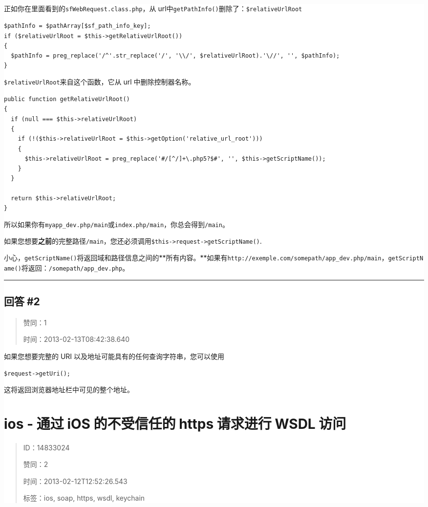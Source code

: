 正如你在里面看到的`sfWebRequest.class.php`，从 url中`getPathInfo()`删除了：`$relativeUrlRoot`

```
$pathInfo = $pathArray[$sf_path_info_key];
if ($relativeUrlRoot = $this->getRelativeUrlRoot())
{
  $pathInfo = preg_replace('/^'.str_replace('/', '\\/', $relativeUrlRoot).'\//', '', $pathInfo);
} 
```

`$relativeUrlRoot`来自这个函数，它从 url 中删除控制器名称。

```
public function getRelativeUrlRoot()
{
  if (null === $this->relativeUrlRoot)
  {
    if (!($this->relativeUrlRoot = $this->getOption('relative_url_root')))
    {
      $this->relativeUrlRoot = preg_replace('#/[^/]+\.php5?$#', '', $this->getScriptName());
    }
  }

  return $this->relativeUrlRoot;
} 
```

所以如果你有`myapp_dev.php/main`或`index.php/main`，你总会得到`/main`。

如果您想要**之前**的完整路径`/main`，您还必须调用`$this->request->getScriptName()`.

小心，`getScriptName()`将返回域和路径信息之间的**所有内容。**如果有`http://exemple.com/somepath/app_dev.php/main`，`getScriptName()`将返回：`/somepath/app_dev.php`。

* * *

## 回答 #2

> 赞同：1
> 
> 时间：2013-02-13T08:42:38.640

如果您想要完整的 URI 以及地址可能具有的任何查询字符串，您可以使用

```
$request->getUri(); 
```

这将返回浏览器地址栏中可见的整个地址。

# ios - 通过 iOS 的不受信任的 https 请求进行 WSDL 访问

> ID：14833024
> 
> 赞同：2
> 
> 时间：2013-02-12T12:52:26.543
> 
> 标签：ios, soap, https, wsdl, keychain
